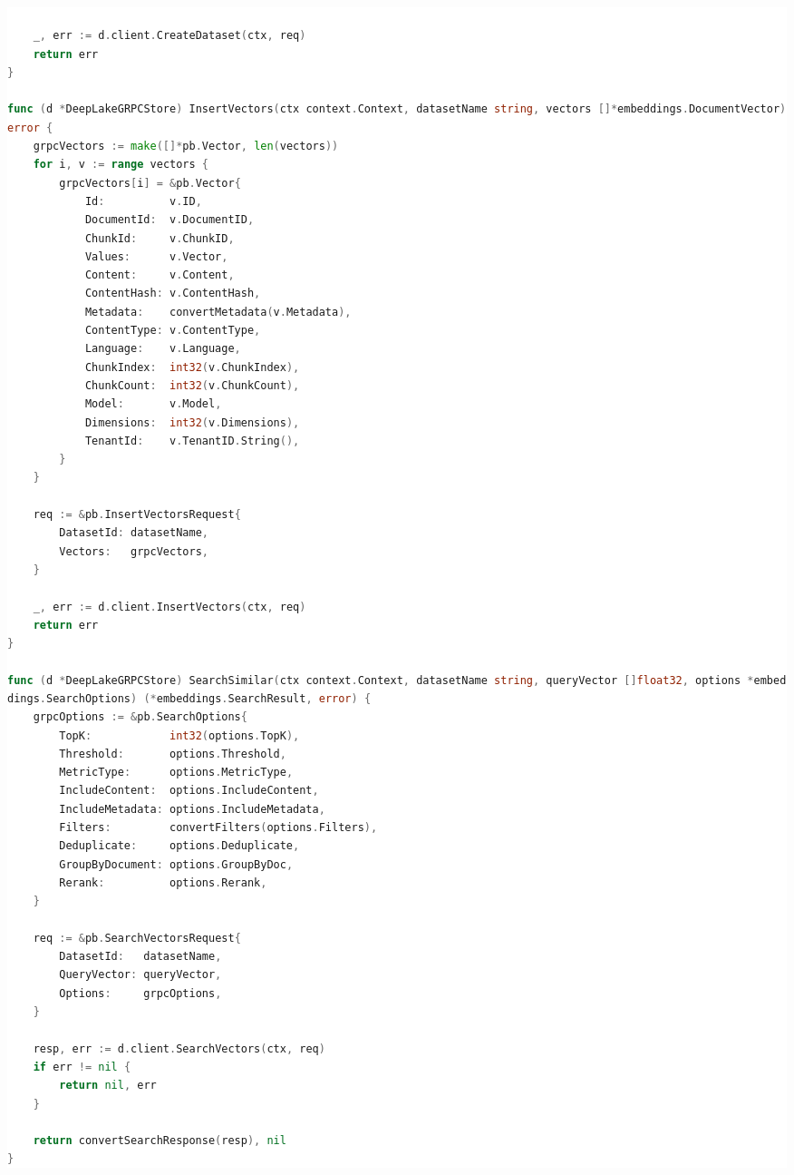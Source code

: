 ```go
    
    _, err := d.client.CreateDataset(ctx, req)
    return err
}

func (d *DeepLakeGRPCStore) InsertVectors(ctx context.Context, datasetName string, vectors []*embeddings.DocumentVector) error {
    grpcVectors := make([]*pb.Vector, len(vectors))
    for i, v := range vectors {
        grpcVectors[i] = &pb.Vector{
            Id:          v.ID,
            DocumentId:  v.DocumentID,
            ChunkId:     v.ChunkID,
            Values:      v.Vector,
            Content:     v.Content,
            ContentHash: v.ContentHash,
            Metadata:    convertMetadata(v.Metadata),
            ContentType: v.ContentType,
            Language:    v.Language,
            ChunkIndex:  int32(v.ChunkIndex),
            ChunkCount:  int32(v.ChunkCount),
            Model:       v.Model,
            Dimensions:  int32(v.Dimensions),
            TenantId:    v.TenantID.String(),
        }
    }
    
    req := &pb.InsertVectorsRequest{
        DatasetId: datasetName,
        Vectors:   grpcVectors,
    }
    
    _, err := d.client.InsertVectors(ctx, req)
    return err
}

func (d *DeepLakeGRPCStore) SearchSimilar(ctx context.Context, datasetName string, queryVector []float32, options *embeddings.SearchOptions) (*embeddings.SearchResult, error) {
    grpcOptions := &pb.SearchOptions{
        TopK:            int32(options.TopK),
        Threshold:       options.Threshold,
        MetricType:      options.MetricType,
        IncludeContent:  options.IncludeContent,
        IncludeMetadata: options.IncludeMetadata,
        Filters:         convertFilters(options.Filters),
        Deduplicate:     options.Deduplicate,
        GroupByDocument: options.GroupByDoc,
        Rerank:          options.Rerank,
    }
    
    req := &pb.SearchVectorsRequest{
        DatasetId:   datasetName,
        QueryVector: queryVector,
        Options:     grpcOptions,
    }
    
    resp, err := d.client.SearchVectors(ctx, req)
    if err != nil {
        return nil, err
    }
    
    return convertSearchResponse(resp), nil
}
```